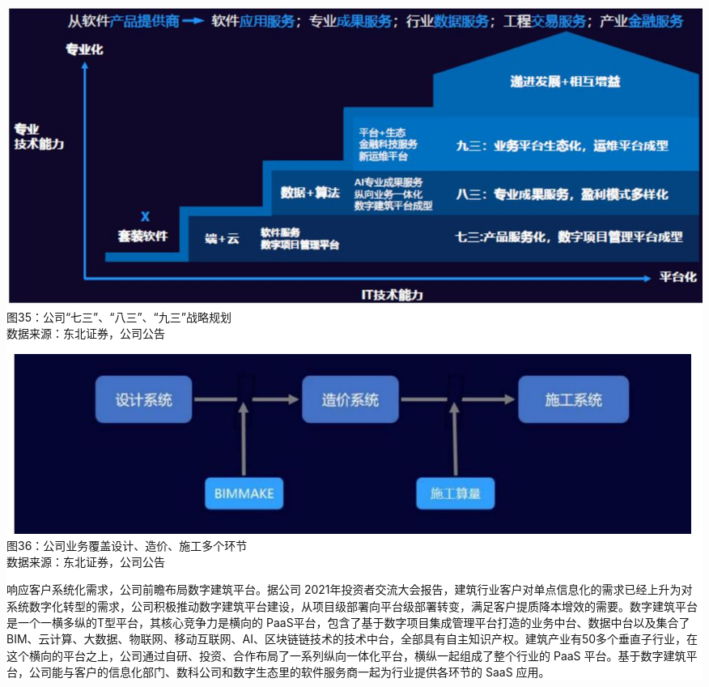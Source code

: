 ![](images/6cc4f37e9762b181e382f9e1c7eb1faac6cd84194cfff30225942cf1a6e2560e.jpg)  
图35：公司“七三”、“八三”、“九三”战略规划   
数据来源：东北证券，公司公告

![](images/30d18430e7458ba080a1e17519c1a28cbd901511684bbf3cca3ab2176c20f628.jpg)  
图36：公司业务覆盖设计、造价、施工多个环节  
数据来源：东北证券，公司公告

响应客户系统化需求，公司前瞻布局数字建筑平台。据公司 2021年投资者交流大会报告，建筑行业客户对单点信息化的需求已经上升为对系统数字化转型的需求，公司积极推动数字建筑平台建设，从项目级部署向平台级部署转变，满足客户提质降本增效的需要。数字建筑平台是一个一横多纵的T型平台，其核心竞争力是横向的 PaaS平台，包含了基于数字项目集成管理平台打造的业务中台、数据中台以及集合了BIM、云计算、大数据、物联网、移动互联网、AI、区块链链技术的技术中台，全部具有自主知识产权。建筑产业有50多个垂直子行业，在这个横向的平台之上，公司通过自研、投资、合作布局了一系列纵向一体化平台，横纵一起组成了整个行业的 PaaS 平台。基于数字建筑平台，公司能与客户的信息化部门、数科公司和数字生态里的软件服务商一起为行业提供各环节的 SaaS 应用。

